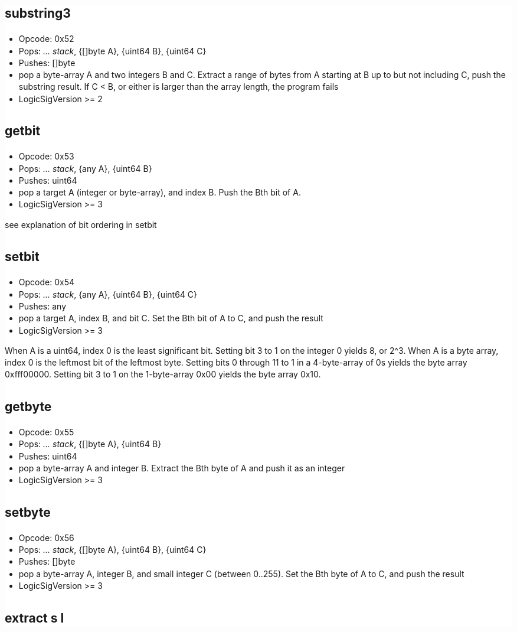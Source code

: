## substring3

- Opcode: 0x52
- Pops: *... stack*, {[]byte A}, {uint64 B}, {uint64 C}
- Pushes: []byte
- pop a byte-array A and two integers B and C. Extract a range of bytes from A starting at B up to but not including C, push the substring result. If C < B, or either is larger than the array length, the program fails
- LogicSigVersion >= 2

## getbit

- Opcode: 0x53
- Pops: *... stack*, {any A}, {uint64 B}
- Pushes: uint64
- pop a target A (integer or byte-array), and index B. Push the Bth bit of A.
- LogicSigVersion >= 3

see explanation of bit ordering in setbit

## setbit

- Opcode: 0x54
- Pops: *... stack*, {any A}, {uint64 B}, {uint64 C}
- Pushes: any
- pop a target A, index B, and bit C. Set the Bth bit of A to C, and push the result
- LogicSigVersion >= 3

When A is a uint64, index 0 is the least significant bit. Setting bit 3 to 1 on the integer 0 yields 8, or 2^3. When A is a byte array, index 0 is the leftmost bit of the leftmost byte. Setting bits 0 through 11 to 1 in a 4-byte-array of 0s yields the byte array 0xfff00000. Setting bit 3 to 1 on the 1-byte-array 0x00 yields the byte array 0x10.

## getbyte

- Opcode: 0x55
- Pops: *... stack*, {[]byte A}, {uint64 B}
- Pushes: uint64
- pop a byte-array A and integer B. Extract the Bth byte of A and push it as an integer
- LogicSigVersion >= 3

## setbyte

- Opcode: 0x56
- Pops: *... stack*, {[]byte A}, {uint64 B}, {uint64 C}
- Pushes: []byte
- pop a byte-array A, integer B, and small integer C (between 0..255). Set the Bth byte of A to C, and push the result
- LogicSigVersion >= 3

## extract s l
